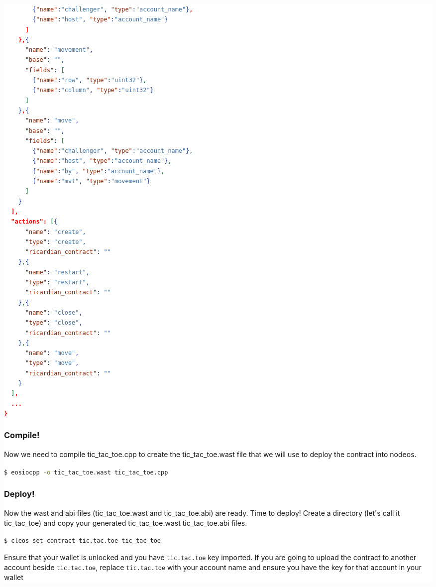 ```json
        {"name":"challenger", "type":"account_name"},
        {"name":"host", "type":"account_name"}
      ]
    },{
      "name": "movement",
      "base": "",
      "fields": [
        {"name":"row", "type":"uint32"},
        {"name":"column", "type":"uint32"}
      ]
    },{
      "name": "move",
      "base": "",
      "fields": [
        {"name":"challenger", "type":"account_name"},
        {"name":"host", "type":"account_name"},
        {"name":"by", "type":"account_name"},
        {"name":"mvt", "type":"movement"}
      ]
    }
  ],
  "actions": [{
      "name": "create",
      "type": "create",
      "ricardian_contract": ""
    },{
      "name": "restart",
      "type": "restart",
      "ricardian_contract": ""
    },{
      "name": "close",
      "type": "close",
      "ricardian_contract": ""
    },{
      "name": "move",
      "type": "move",
      "ricardian_contract": ""
    }
  ],
  ...
}
```

### Compile!
Now we need to compile tic_tac_toe.cpp to create the tic_tac_toe.wast file that we will use to deploy the contract into nodeos. 
```bash
$ eosiocpp -o tic_tac_toe.wast tic_tac_toe.cpp
```

### Deploy!
Now the wast and abi files (tic_tac_toe.wast and tic_tac_toe.abi) are ready. Time to deploy!
Create a directory (let's call it tic_tac_toe) and copy your generated tic_tac_toe.wast tic_tac_toe.abi files.
```bash
$ cleos set contract tic.tac.toe tic_tac_toe
```
Ensure that your wallet is unlocked and you have `tic.tac.toe` key imported. If you are going to upload the contract to another account beside `tic.tac.toe`, replace `tic.tac.toe` with your account name and ensure you have the key for that account in your wallet
